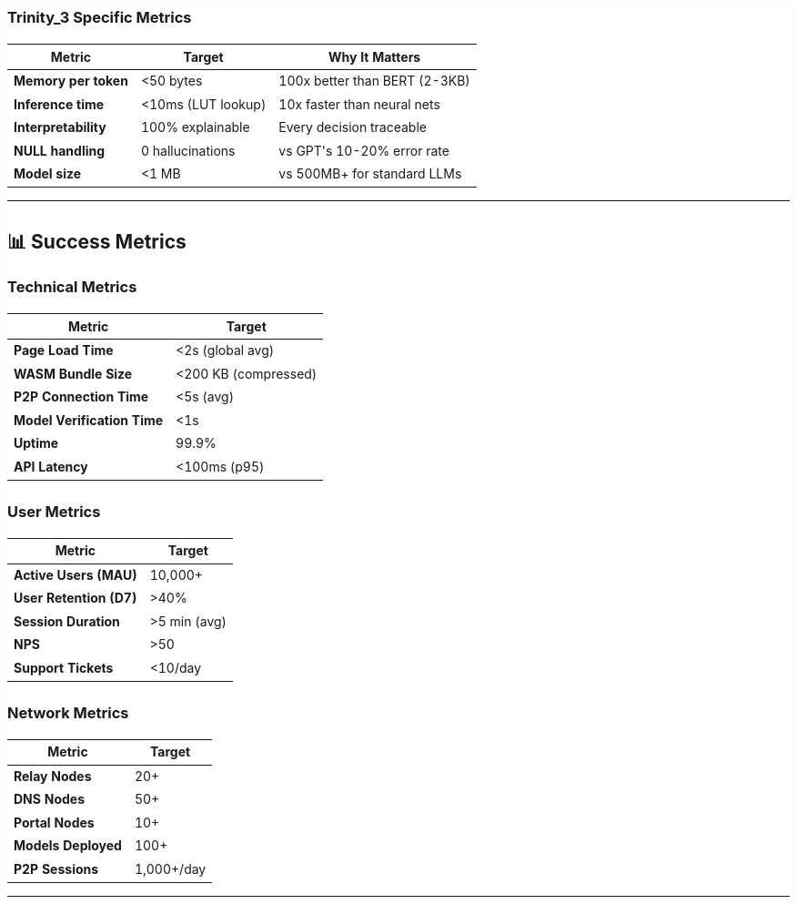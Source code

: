 ### Trinity_3 Specific Metrics
| Metric | Target | Why It Matters |
|--------|--------|----------------|
| **Memory per token** | <50 bytes | 100x better than BERT (2-3KB) |
| **Inference time** | <10ms (LUT lookup) | 10x faster than neural nets |
| **Interpretability** | 100% explainable | Every decision traceable |
| **NULL handling** | 0 hallucinations | vs GPT's 10-20% error rate |
| **Model size** | <1 MB | vs 500MB+ for standard LLMs |

---

## 📊 Success Metrics

### Technical Metrics
| Metric | Target |
|--------|--------|
| **Page Load Time** | <2s (global avg) |
| **WASM Bundle Size** | <200 KB (compressed) |
| **P2P Connection Time** | <5s (avg) |
| **Model Verification Time** | <1s |
| **Uptime** | 99.9% |
| **API Latency** | <100ms (p95) |

### User Metrics
| Metric | Target |
|--------|--------|
| **Active Users (MAU)** | 10,000+ |
| **User Retention (D7)** | >40% |
| **Session Duration** | >5 min (avg) |
| **NPS** | >50 |
| **Support Tickets** | <10/day |

### Network Metrics
| Metric | Target |
|--------|--------|
| **Relay Nodes** | 20+ |
| **DNS Nodes** | 50+ |
| **Portal Nodes** | 10+ |
| **Models Deployed** | 100+ |
| **P2P Sessions** | 1,000+/day |

---